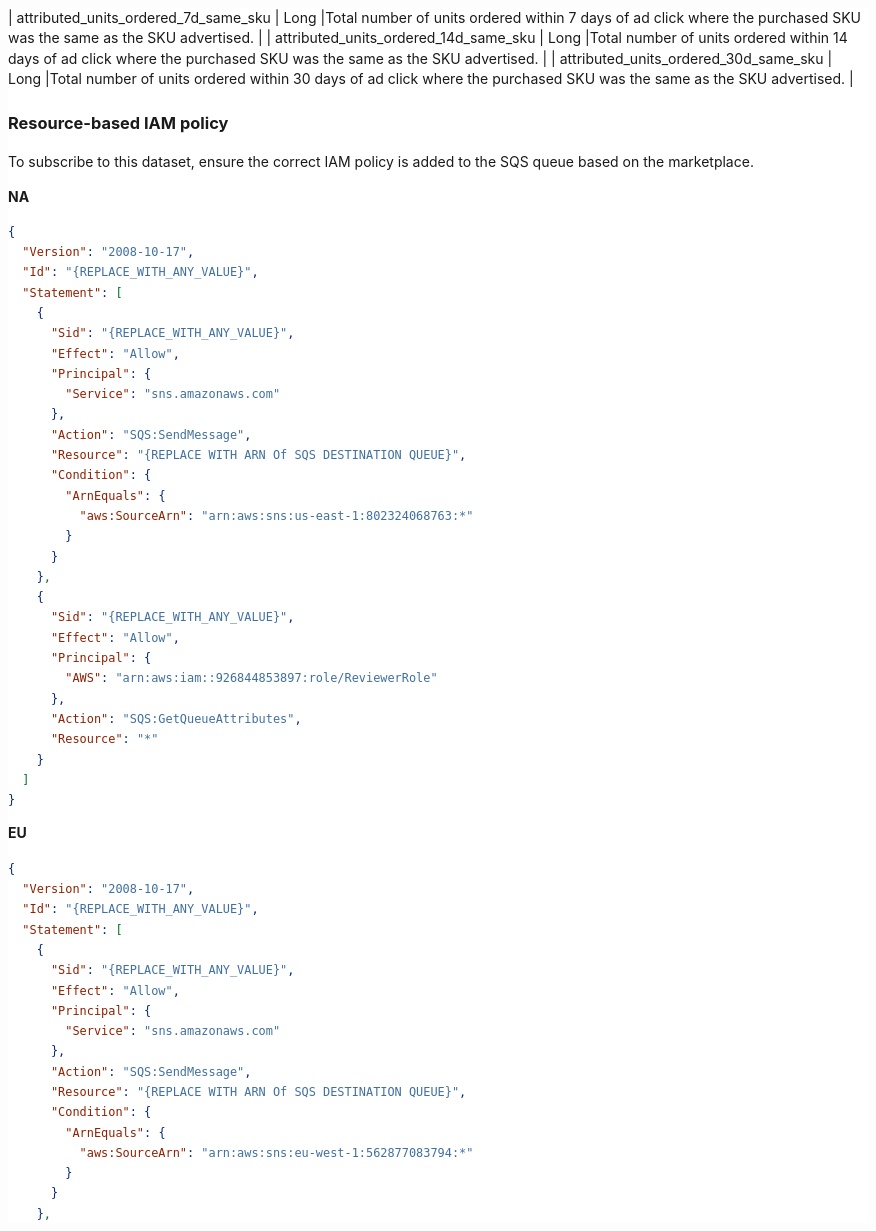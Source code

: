 | attributed\_units\_ordered\_7d\_same\_sku	| Long	|Total number of units ordered within 7 days of ad click where the purchased SKU was the same as the SKU advertised.	|
| attributed\_units\_ordered\_14d\_same\_sku	| Long	|Total number of units ordered within 14 days of ad click where the purchased SKU was the same as the SKU advertised.	|
| attributed\_units\_ordered\_30d\_same\_sku	| Long	|Total number of units ordered within 30 days of ad click where the purchased SKU was the same as the SKU advertised.	|

### Resource-based IAM policy

To subscribe to this dataset, ensure the correct IAM policy is added to the SQS queue based on the marketplace.

**NA**

```json
{
  "Version": "2008-10-17",
  "Id": "{REPLACE_WITH_ANY_VALUE}",
  "Statement": [
    {
      "Sid": "{REPLACE_WITH_ANY_VALUE}",
      "Effect": "Allow",
      "Principal": {
        "Service": "sns.amazonaws.com"
      },
      "Action": "SQS:SendMessage",
      "Resource": "{REPLACE WITH ARN Of SQS DESTINATION QUEUE}",
      "Condition": {
        "ArnEquals": {
          "aws:SourceArn": "arn:aws:sns:us-east-1:802324068763:*"
        }
      }
    },
    {
      "Sid": "{REPLACE_WITH_ANY_VALUE}",
      "Effect": "Allow",
      "Principal": {
        "AWS": "arn:aws:iam::926844853897:role/ReviewerRole"
      },
      "Action": "SQS:GetQueueAttributes",
      "Resource": "*"
    }
  ]
}
```

**EU**

```json
{
  "Version": "2008-10-17",
  "Id": "{REPLACE_WITH_ANY_VALUE}",
  "Statement": [
    {
      "Sid": "{REPLACE_WITH_ANY_VALUE}",
      "Effect": "Allow",
      "Principal": {
        "Service": "sns.amazonaws.com"
      },
      "Action": "SQS:SendMessage",
      "Resource": "{REPLACE WITH ARN Of SQS DESTINATION QUEUE}",
      "Condition": {
        "ArnEquals": {
          "aws:SourceArn": "arn:aws:sns:eu-west-1:562877083794:*"
        }
      }
    },
```